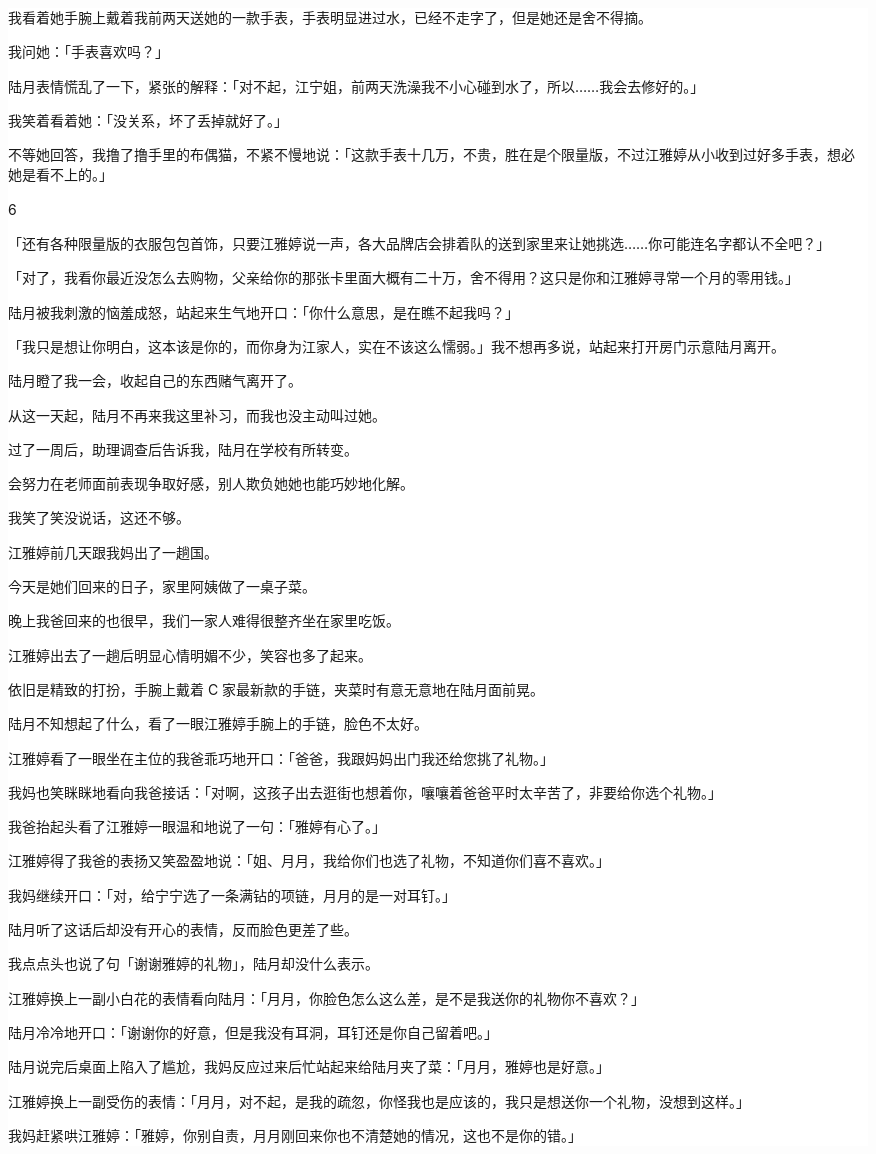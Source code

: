 我看着她手腕上戴着我前两天送她的一款手表，手表明显进过水，已经不走字了，但是她还是舍不得摘。

我问她：「手表喜欢吗？」

陆月表情慌乱了一下，紧张的解释：「对不起，江宁姐，前两天洗澡我不小心碰到水了，所以……我会去修好的。」

我笑着看着她：「没关系，坏了丢掉就好了。」

不等她回答，我撸了撸手里的布偶猫，不紧不慢地说：「这款手表十几万，不贵，胜在是个限量版，不过江雅婷从小收到过好多手表，想必她是看不上的。」

6

「还有各种限量版的衣服包包首饰，只要江雅婷说一声，各大品牌店会排着队的送到家里来让她挑选……你可能连名字都认不全吧？」

「对了，我看你最近没怎么去购物，父亲给你的那张卡里面大概有二十万，舍不得用？这只是你和江雅婷寻常一个月的零用钱。」

陆月被我刺激的恼羞成怒，站起来生气地开口：「你什么意思，是在瞧不起我吗？」

「我只是想让你明白，这本该是你的，而你身为江家人，实在不该这么懦弱。」我不想再多说，站起来打开房门示意陆月离开。

陆月瞪了我一会，收起自己的东西赌气离开了。

从这一天起，陆月不再来我这里补习，而我也没主动叫过她。

过了一周后，助理调查后告诉我，陆月在学校有所转变。

会努力在老师面前表现争取好感，别人欺负她她也能巧妙地化解。

我笑了笑没说话，这还不够。

江雅婷前几天跟我妈出了一趟国。

今天是她们回来的日子，家里阿姨做了一桌子菜。

晚上我爸回来的也很早，我们一家人难得很整齐坐在家里吃饭。

江雅婷出去了一趟后明显心情明媚不少，笑容也多了起来。

依旧是精致的打扮，手腕上戴着 C 家最新款的手链，夹菜时有意无意地在陆月面前晃。

陆月不知想起了什么，看了一眼江雅婷手腕上的手链，脸色不太好。

江雅婷看了一眼坐在主位的我爸乖巧地开口：「爸爸，我跟妈妈出门我还给您挑了礼物。」

我妈也笑眯眯地看向我爸接话：「对啊，这孩子出去逛街也想着你，嚷嚷着爸爸平时太辛苦了，非要给你选个礼物。」

我爸抬起头看了江雅婷一眼温和地说了一句：「雅婷有心了。」

江雅婷得了我爸的表扬又笑盈盈地说：「姐、月月，我给你们也选了礼物，不知道你们喜不喜欢。」

我妈继续开口：「对，给宁宁选了一条满钻的项链，月月的是一对耳钉。」

陆月听了这话后却没有开心的表情，反而脸色更差了些。

我点点头也说了句「谢谢雅婷的礼物」，陆月却没什么表示。

江雅婷换上一副小白花的表情看向陆月：「月月，你脸色怎么这么差，是不是我送你的礼物你不喜欢？」

陆月冷冷地开口：「谢谢你的好意，但是我没有耳洞，耳钉还是你自己留着吧。」

陆月说完后桌面上陷入了尴尬，我妈反应过来后忙站起来给陆月夹了菜：「月月，雅婷也是好意。」

江雅婷换上一副受伤的表情：「月月，对不起，是我的疏忽，你怪我也是应该的，我只是想送你一个礼物，没想到这样。」

我妈赶紧哄江雅婷：「雅婷，你别自责，月月刚回来你也不清楚她的情况，这也不是你的错。」
